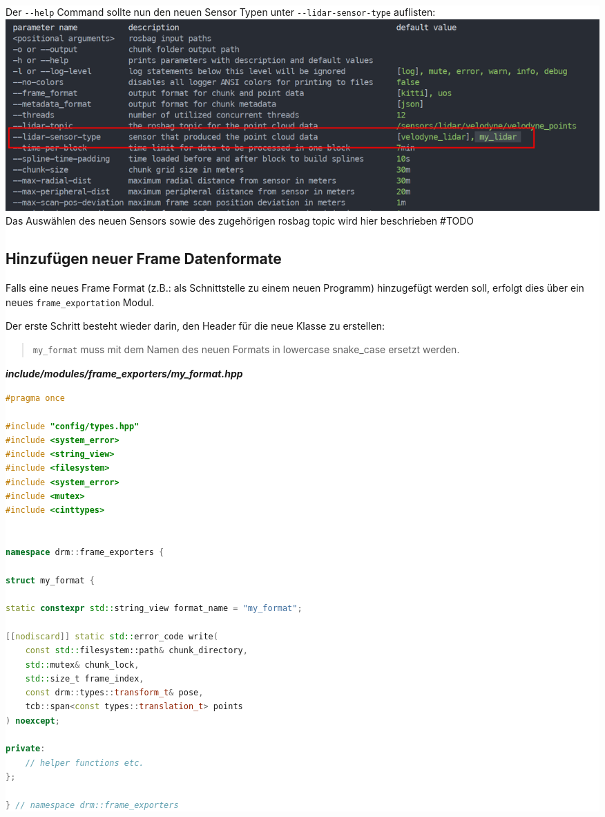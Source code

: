 Der `--help` Command sollte nun den neuen Sensor Typen unter `--lidar-sensor-type` auflisten:
![](wiki/for_devs/my_lidar_help.png)
Das Auswählen des neuen Sensors sowie des zugehörigen rosbag topic wird hier beschrieben #TODO 


## Hinzufügen neuer Frame Datenformate

Falls eine neues Frame Format (z.B.: als Schnittstelle zu einem neuen Programm) hinzugefügt werden soll, erfolgt dies über ein neues `frame_exportation` Modul.

Der erste Schritt besteht wieder darin, den Header für die neue Klasse zu erstellen:

> `my_format` muss mit dem Namen des neuen Formats in lowercase snake_case ersetzt werden.

***include/modules/frame_exporters/my_format.hpp***
```c++
#pragma once

#include "config/types.hpp"
#include <system_error>
#include <string_view>
#include <filesystem>
#include <system_error>
#include <mutex>
#include <cinttypes>


namespace drm::frame_exporters {

struct my_format {

static constexpr std::string_view format_name = "my_format";

[[nodiscard]] static std::error_code write(
	const std::filesystem::path& chunk_directory,
	std::mutex& chunk_lock,
	std::size_t frame_index,
	const drm::types::transform_t& pose,
	tcb::span<const types::translation_t> points
) noexcept;

private:
	// helper functions etc.
};

} // namespace drm::frame_exporters
```
